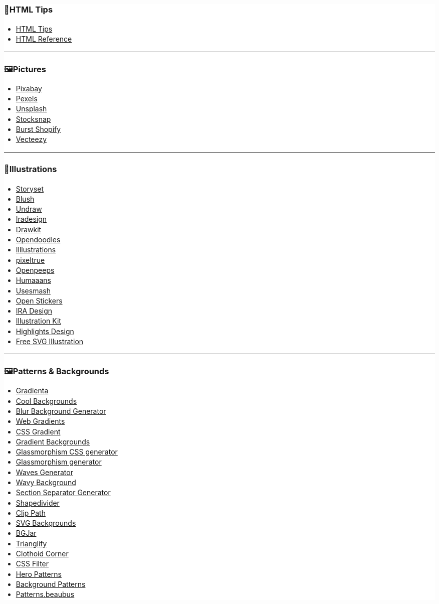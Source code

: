 
### 🔖<strong id="htmlTips">HTML Tips</strong>

- [HTML Tips](https://markodenic.com/html-tips/)
- [HTML Reference](https://htmlreference.io/)

---

### 🖼️<strong id="pictures">Pictures</strong>

- [Pixabay](https://pixabay.com/)
- [Pexels](https://www.pexels.com/)
- [Unsplash](https://unsplash.com/)
- [Stocksnap](https://stocksnap.io/)
- [Burst Shopify](https://burst.shopify.com/)
- [Vecteezy](https://www.vecteezy.com/)

---

### :dolls:<strong id="illustrations">Illustrations</strong>

- [Storyset](https://storyset.com/)
- [Blush](https://blush.design/)
- [Undraw](https://undraw.co/illustrations)
- [Iradesign](https://iradesign.io/)
- [Drawkit](https://www.drawkit.com/)
- [Opendoodles](https://opendoodles.com/)
- [Illlustrations](https://illlustrations.co/)
- [pixeltrue](https://www.pixeltrue.com/)
- [Openpeeps](https://openpeeps.com/)
- [Humaaans](https://humaaans.com/)
- [Usesmash](https://usesmash.com/)
- [Open Stickers](https://openstickers.craftwork.design/)
- [IRA Design](https://iradesign.io/illustrations)
- [Illustration Kit](https://illustrationkit.com/)
- [Highlights Design](https://www.highlights.design/)
- [Free SVG Illustration](https://freesvgillustration.com/)

---

### 🖼️<strong id="backgrounds">Patterns & Backgrounds</strong>

- [Gradienta](https://gradienta.io/)
- [Cool Backgrounds](https://coolbackgrounds.io/)
- [Blur Background Generator](https://wweb.dev/resources/blur-background-css-generator/)
- [Web Gradients](https://webgradients.com/)
- [CSS Gradient](https://cssgradient.io/)
- [Gradient Backgrounds](https://cssgradient.io/gradient-backgrounds/)
- [Glassmorphism CSS generator](https://css.glass/)
- [Glassmorphism generator](https://hype4.academy/tools/glassmorphism-generator)
- [Waves Generator](https://getwaves.io/)
- [Wavy Background](https://blog.devgenius.io/wavy-background-with-css-svg-4910821c2b87)
- [Section Separator Generator](https://wweb.dev/resources/css-separator-generator/)
- [Shapedivider](https://www.shapedivider.app/)
- [Clip Path](https://bennettfeely.com/clippy/)
- [SVG Backgrounds](https://www.svgbackgrounds.com/)
- [BGJar](https://bgjar.com/)
- [Trianglify](https://trianglify.io/)
- [Clothoid Corner](https://onotakehiko.dev/clothoid/)
- [CSS Filter](https://www.cssfilters.co/)
- [Hero Patterns](https://heropatterns.com/)
- [Background Patterns](https://app.haikei.app/)
- [Patterns.beaubus](https://patterns.beaubus.com/)